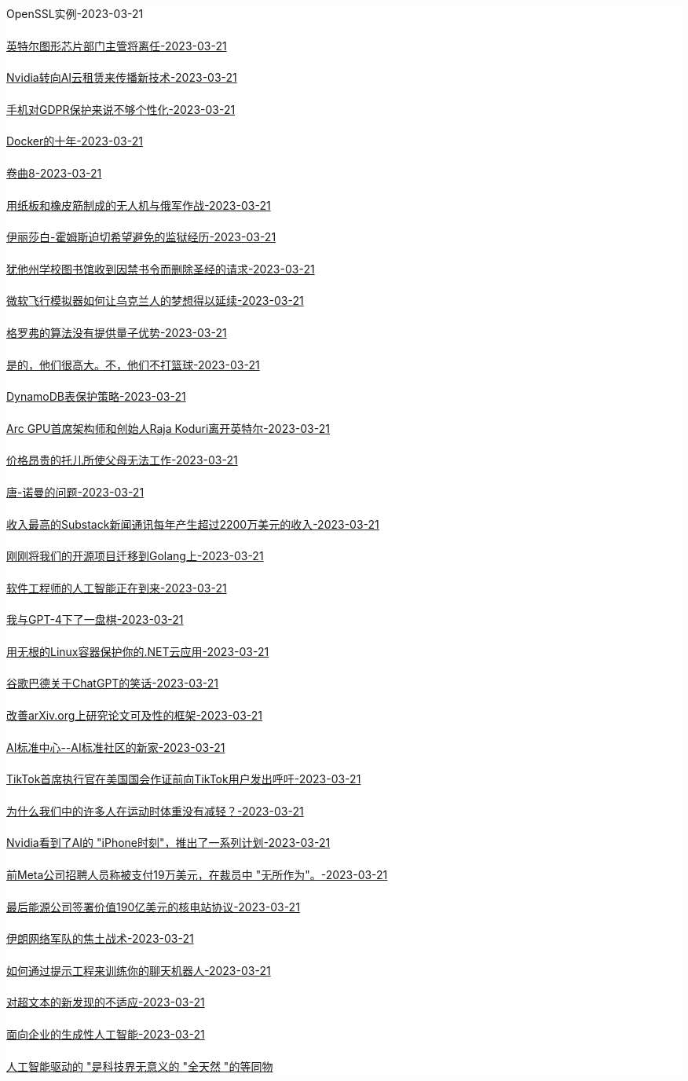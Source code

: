 OpenSSL实例-2023-03-21</a><br/><br/><a target=_blank rel=nofollow href="https://money.usnews.com/investing/news/articles/2023-03-21/head-of-intels-graphics-chip-unit-to-depart-at-end-of-march" >英特尔图形芯片部门主管将离任-2023-03-21</a><br/><br/><a target=_blank rel=nofollow href="https://www.reuters.com/technology/nvidia-set-reveal-new-ai-technologies-annual-conference-2023-03-21/" >Nvidia转向AI云租赁来传播新技术-2023-03-21</a><br/><br/><a target=_blank rel=nofollow href="https://noyb.eu/en/cell-phone-not-personal-enough-gdpr-protection" >手机对GDPR保护来说不够个性化-2023-03-21</a><br/><br/><a target=_blank rel=nofollow href="https://opensourcewatch.beehiiv.com/p/decade-docker" >Docker的十年-2023-03-21</a><br/><br/><a target=_blank rel=nofollow href="https://curl.se/changes.html" >卷曲8-2023-03-21</a><br/><br/><a target=_blank rel=nofollow href="https://twitter.com/WeaponsWarfare/status/1636578310212706304" >用纸板和橡皮筋制成的无人机与俄军作战-2023-03-21</a><br/><br/><a target=_blank rel=nofollow href="https://www.bbc.com/news/world-us-canada-64970156" >伊丽莎白-霍姆斯迫切希望避免的监狱经历-2023-03-21</a><br/><br/><a target=_blank rel=nofollow href="https://www.deseret.com/utah/2023/3/20/23645183/library-book-challenge-bible-davis-county-schools" >犹他州学校图书馆收到因禁书令而删除圣经的请求-2023-03-21</a><br/><br/><a target=_blank rel=nofollow href="https://news.xbox.com/en-us/2023/03/21/microsoft-flight-simulator-keeping-ukrainian-dream-alive/" >微软飞行模拟器如何让乌克兰人的梦想得以延续-2023-03-21</a><br/><br/><a target=_blank rel=nofollow href="https://arxiv.org/abs/2303.11317" >格罗弗的算法没有提供量子优势-2023-03-21</a><br/><br/><a target=_blank rel=nofollow href="https://www.nytimes.com/2023/03/21/sports/basketball/tall-basketball-march-madness.html" >是的，他们很高大。不，他们不打篮球-2023-03-21</a><br/><br/><a target=_blank rel=nofollow href="https://aws.amazon.com/blogs/database/how-to-use-deletion-protection-to-enhance-your-amazon-dynamodb-table-protection-strategy/" >DynamoDB表保护策略-2023-03-21</a><br/><br/><a target=_blank rel=nofollow href="https://wccftech.com/raja-koduri-chief-architect-founder-of-arc-gpus-leaves-intel/" >Arc GPU首席架构师和创始人Raja Koduri离开英特尔-2023-03-21</a><br/><br/><a target=_blank rel=nofollow href="https://www.wsj.com/articles/pricey-child-care-is-keeping-many-parents-out-of-the-workforce-1923f4dd" >价格昂贵的托儿所使父母无法工作-2023-03-21</a><br/><br/><a target=_blank rel=nofollow href="https://www.fastcompany.com/90868431/the-problem-with-don-norman" >唐-诺曼的问题-2023-03-21</a><br/><br/><a target=_blank rel=nofollow href="https://pressgazette.co.uk/newsletters/highest-earning-substacks/" >收入最高的Substack新闻通讯每年产生超过2200万美元的收入-2023-03-21</a><br/><br/><a target=_blank rel=nofollow href="https://github.com/diggerhq/digger" >刚刚将我们的开源项目迁移到Golang上-2023-03-21</a><br/><br/><a target=_blank rel=nofollow href="https://throwable.substack.com/p/ai-is-coming-for-software-engineers" >软件工程师的人工智能正在到来-2023-03-21</a><br/><br/><a target=_blank rel=nofollow href="https://ethnn.substack.com/p/i-played-a-game-of-go-against-gpt" >我与GPT-4下了一盘棋-2023-03-21</a><br/><br/><a target=_blank rel=nofollow href="https://devblogs.microsoft.com/dotnet/securing-containers-with-rootless/" >用无根的Linux容器保护你的.NET云应用-2023-03-21</a><br/><br/><a target=_blank rel=nofollow href="https://twitter.com/wongmjane/status/1638204285363298308" >谷歌巴德关于ChatGPT的笑话-2023-03-21</a><br/><br/><a target=_blank rel=nofollow href="https://info.arxiv.org/about/accessibility_research_report.html" >改善arXiv.org上研究论文可及性的框架-2023-03-21</a><br/><br/><a target=_blank rel=nofollow href="https://aistandardshub.org/" >AI标准中心--AI标准社区的新家-2023-03-21</a><br/><br/><a target=_blank rel=nofollow href="https://www.tiktok.com/@tiktok/video/7212953186724842795" >TikTok首席执行官在美国国会作证前向TikTok用户发出呼吁-2023-03-21</a><br/><br/><a target=_blank rel=nofollow href="https://www.nytimes.com/2019/07/03/well/move/why-so-many-of-us-dont-lose-weight-when-we-exercise.html" >为什么我们中的许多人在运动时体重没有减轻？-2023-03-21</a><br/><br/><a target=_blank rel=nofollow href="https://www.investors.com/news/technology/nvidia-stock-chatgpt-is-just-the-start-for-artificial-intelligence/" >Nvidia看到了AI的 "iPhone时刻"，推出了一系列计划-2023-03-21</a><br/><br/><a target=_blank rel=nofollow href="https://www.independent.co.uk/life-style/meta-recruiter-salary-layoffs-tiktok-b2303147.html" >前Meta公司招聘人员称被支付19万美元，在裁员中 "无所作为"。-2023-03-21</a><br/><br/><a target=_blank rel=nofollow href="https://www.bloomberg.com/news/articles/2023-03-20/last-energy-signs-deals-worth-19-billion-for-nuclear-plants" >最后能源公司签署价值190亿美元的核电站协议-2023-03-21</a><br/><br/><a target=_blank rel=nofollow href="https://www.wired.com/story/iran-cyber-army-protests-disinformation/" >伊朗网络军队的焦土战术-2023-03-21</a><br/><br/><a target=_blank rel=nofollow href="https://www.computerworld.com/article/3691253/how-to-train-your-chatbot-through-prompt-engineering.html" >如何通过提示工程来训练你的聊天机器人-2023-03-21</a><br/><br/><a target=_blank rel=nofollow href="https://maya.land/monologues/2023/03/21/hypertext-hostility.html" >对超文本的新发现的不适应-2023-03-21</a><br/><br/><a target=_blank rel=nofollow href="https://www.nvidia.com/en-us/ai-data-science/generative-ai/" >面向企业的生成性人工智能-2023-03-21</a><br/><br/><a target=_blank rel=nofollow href="https://techcrunch.com/2017/01/10/ai-powered-is-techs-meaningless-equivalent-of-all-natural/" >人工智能驱动的 "是科技界无意义的 "全天然 "的等同物